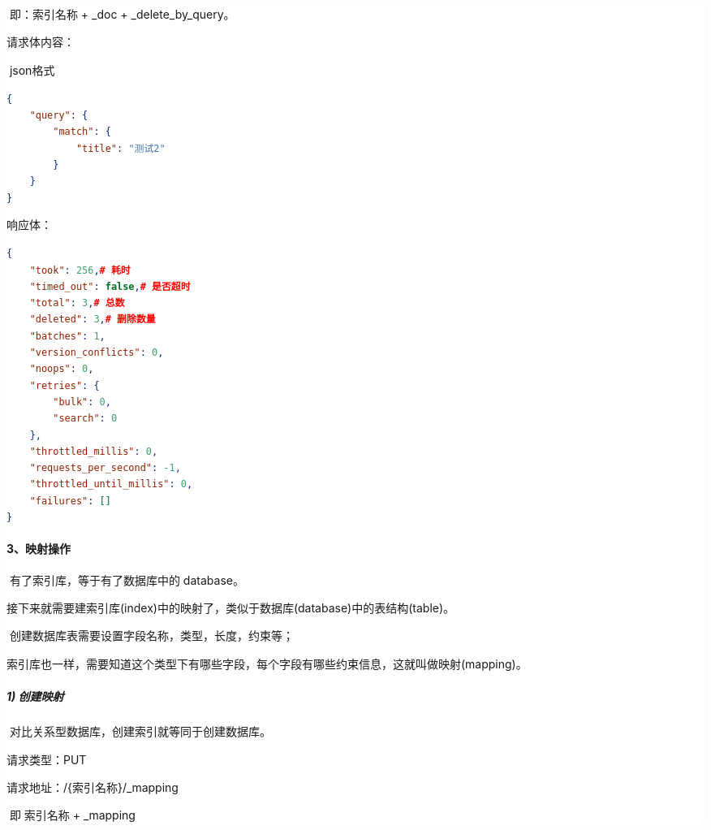 ​	即：索引名称 + _doc + _delete_by_query。

请求体内容：

​	json格式

~~~ json
{
    "query": {
        "match": {
            "title": "测试2"
        }
    }
}
~~~

响应体：

~~~ json
{
	"took": 256,# 耗时
	"timed_out": false,# 是否超时
	"total": 3,# 总数
	"deleted": 3,# 删除数量
	"batches": 1,
	"version_conflicts": 0,
	"noops": 0,
	"retries": {
		"bulk": 0,
		"search": 0
	},
	"throttled_millis": 0,
	"requests_per_second": -1,
	"throttled_until_millis": 0,
	"failures": []
}
~~~

#### 3、映射操作

​	有了索引库，等于有了数据库中的 database。

​	接下来就需要建索引库(index)中的映射了，类似于数据库(database)中的表结构(table)。 

​	创建数据库表需要设置字段名称，类型，长度，约束等；

​	索引库也一样，需要知道这个类型下有哪些字段，每个字段有哪些约束信息，这就叫做映射(mapping)。

##### **1)** 创建映射

​	对比关系型数据库，创建索引就等同于创建数据库。

请求类型：PUT

请求地址：/{索引名称}/_mapping 

​	即 索引名称 + _mapping
